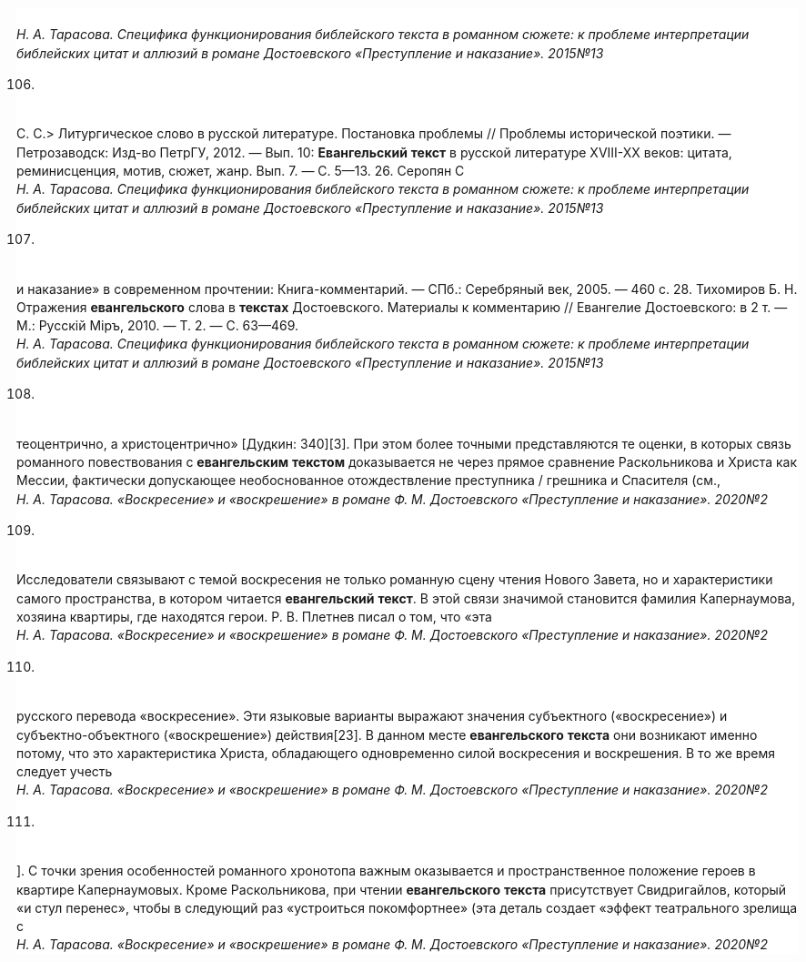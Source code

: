 <br> *Н. А. Тарасова. Специфика функционирования библейского текста в романном сюжете: к проблеме интерпретации библейских цитат и аллюзий в романе Достоевского «Преступление и наказание». 2015№13* 

106.
<br>С. С.> Литургическое слово в русской
  литературе. Постановка проблемы // Проблемы исторической поэтики. —
  Петрозаводск: Изд-во ПетрГУ, 2012. — Вып. 10: **Евангельский** **текст**
  в русской литературе XVIII-XX веков: цитата, реминисценция, мотив,
  сюжет, жанр. Вып. 7. — С. 5—13.
  26. Серопян С
<br> *Н. А. Тарасова. Специфика функционирования библейского текста в романном сюжете: к проблеме интерпретации библейских цитат и аллюзий в романе Достоевского «Преступление и наказание». 2015№13* 

107.
<br> и наказание» в современном прочтении: Книга-комментарий. —
  СПб.: Серебряный век, 2005. — 460 с.
  28. Тихомиров Б. Н. Отражения **евангельского** слова в **текстах**
  Достоевского. Материалы к комментарию // Евангелие Достоевского:
  в 2 т. — М.: Русскiй Мiръ, 2010. — Т. 2. — C. 63—469.
<br> *Н. А. Тарасова. Специфика функционирования библейского текста в романном сюжете: к проблеме интерпретации библейских цитат и аллюзий в романе Достоевского «Преступление и наказание». 2015№13* 

108.
<br> теоцентрично, а
  христоцентрично» [Дудкин: 340][3]. При этом более точными представляются
  те оценки, в которых связь романного повествования с **евангельским**
  **текстом** доказывается не через прямое сравнение Раскольникова и Христа
  как Мессии, фактически допускающее необоснованное отождествление
  преступника / грешника и Спасителя (см., 
<br> *Н. А. Тарасова. «Воскресение» и «воскрешение» в романе Ф. М. Достоевского «Преступление и наказание». 2020№2* 

109.
<br>Исследователи связывают с темой воскресения не только романную сцену
  чтения Нового Завета, но и характеристики самого пространства, в котором
  читается **евангельский** **текст**. В этой связи значимой становится фамилия
  Капернаумова, хозяина квартиры, где находятся герои. Р. В. Плетнев писал
  о том, что «эта
<br> *Н. А. Тарасова. «Воскресение» и «воскрешение» в романе Ф. М. Достоевского «Преступление и наказание». 2020№2* 

110.
<br>русского перевода «воскресение». Эти языковые варианты выражают значения
  субъектного («воскресение») и субъектно-объектного («воскрешение»)
  действия[23]. В данном месте **евангельского** **текста** они возникают именно
  потому, что это характеристика Христа, обладающего одновременно силой
  воскресения и воскрешения. В то же время следует учесть
<br> *Н. А. Тарасова. «Воскресение» и «воскрешение» в романе Ф. М. Достоевского «Преступление и наказание». 2020№2* 

111.
<br>]. С точки
  зрения особенностей романного хронотопа важным оказывается
  и пространственное положение героев в квартире Капернаумовых. Кроме
  Раскольникова, при чтении **евангельского** **текста** присутствует
  Свидригайлов, который «и стул перенес», чтобы в следующий раз
  «устроиться покомфортнее» (эта деталь создает «эффект театрального
  зрелища с 
<br> *Н. А. Тарасова. «Воскресение» и «воскрешение» в романе Ф. М. Достоевского «Преступление и наказание». 2020№2* 

